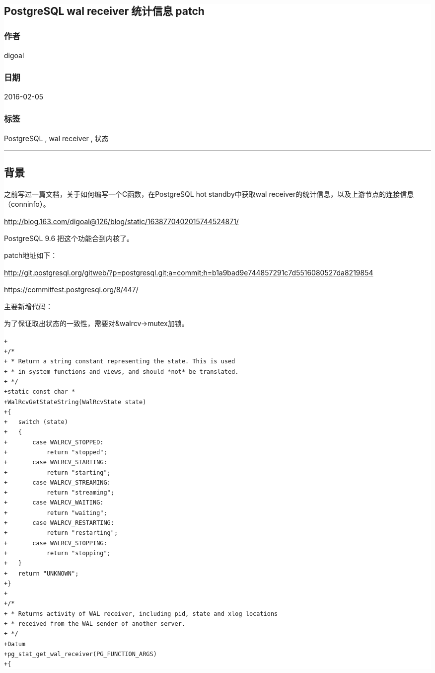## PostgreSQL wal receiver 统计信息 patch  
                                                                                   
### 作者                                                                                   
digoal                                                                                   
                                                                                   
### 日期                                                                                   
2016-02-05                                                                                
                                                                                   
### 标签                                                                                   
PostgreSQL , wal receiver , 状态   
                                                                                   
----                                                                                   
                                                                                   
## 背景                       
之前写过一篇文档，关于如何编写一个C函数，在PostgreSQL hot standby中获取wal receiver的统计信息，以及上游节点的连接信息（conninfo）。  
  
http://blog.163.com/digoal@126/blog/static/1638770402015744524871/  
  
PostgreSQL 9.6 把这个功能合到内核了。  
  
patch地址如下：  
  
http://git.postgresql.org/gitweb/?p=postgresql.git;a=commit;h=b1a9bad9e744857291c7d5516080527da8219854  
  
https://commitfest.postgresql.org/8/447/  
  
主要新增代码：  
  
为了保证取出状态的一致性，需要对&walrcv->mutex加锁。  
  
```  
+  
+/*  
+ * Return a string constant representing the state. This is used  
+ * in system functions and views, and should *not* be translated.  
+ */  
+static const char *  
+WalRcvGetStateString(WalRcvState state)  
+{  
+   switch (state)  
+   {  
+       case WALRCV_STOPPED:  
+           return "stopped";  
+       case WALRCV_STARTING:  
+           return "starting";  
+       case WALRCV_STREAMING:  
+           return "streaming";  
+       case WALRCV_WAITING:  
+           return "waiting";  
+       case WALRCV_RESTARTING:  
+           return "restarting";  
+       case WALRCV_STOPPING:  
+           return "stopping";  
+   }  
+   return "UNKNOWN";  
+}  
+  
+/*  
+ * Returns activity of WAL receiver, including pid, state and xlog locations  
+ * received from the WAL sender of another server.  
+ */  
+Datum  
+pg_stat_get_wal_receiver(PG_FUNCTION_ARGS)  
+{  
```